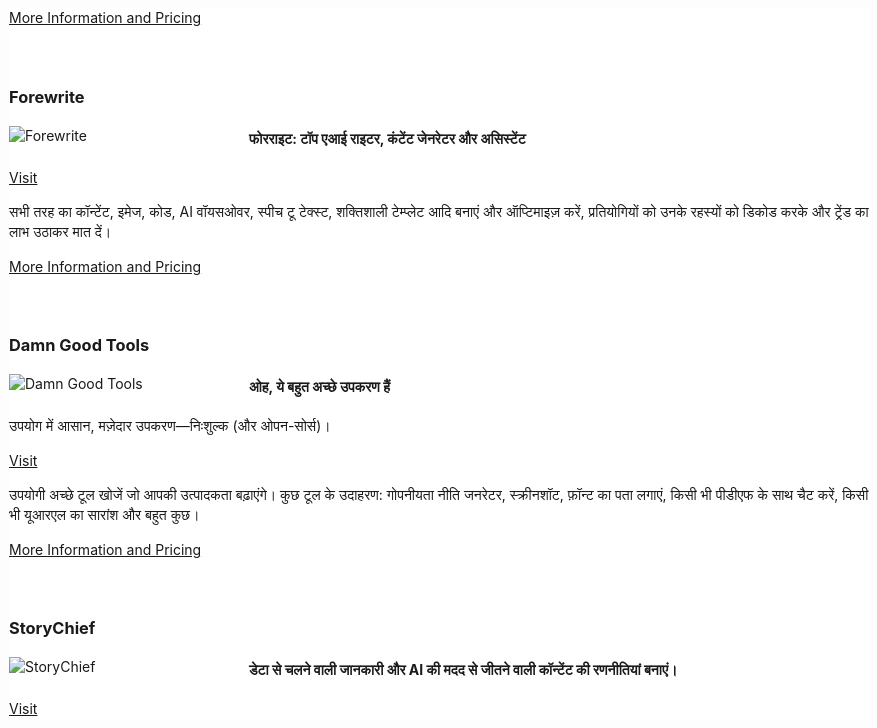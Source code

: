 
[More Information and Pricing](https://thataicollection.com/hi/application/indexapps?utm_source=aicollection&utm_medium=github&utm_campaign=aicollection)

<br />


### Forewrite
<img align="left" width="240" src="https://cdn.thataicollection.com/screenshots/screenshot-forewrite.webp" alt="Forewrite">

#### फोरराइट: टॉप एआई राइटर, कंटेंट जेनरेटर और असिस्टेंट



[Visit](https://thataicollection.com/redirect/forewrite?utm_source=aicollection&utm_medium=github&utm_campaign=aicollection)

सभी तरह का कॉन्टेंट, इमेज, कोड, AI वॉयसओवर, स्पीच टू टेक्स्ट, शक्तिशाली टेम्प्लेट आदि बनाएं और ऑप्टिमाइज़ करें, प्रतियोगियों को उनके रहस्यों को डिकोड करके और ट्रेंड का लाभ उठाकर मात दें।


[More Information and Pricing](https://thataicollection.com/hi/application/forewrite?utm_source=aicollection&utm_medium=github&utm_campaign=aicollection)

<br />


### Damn Good Tools
<img align="left" width="240" src="https://cdn.thataicollection.com/screenshots/screenshot-damn-good-tools.webp" alt="Damn Good Tools">

#### ओह, ये बहुत अच्छे उपकरण हैं
उपयोग में आसान, मज़ेदार उपकरण—निःशुल्क (और ओपन-सोर्स)।


[Visit](https://thataicollection.com/redirect/damn-good-tools?utm_source=aicollection&utm_medium=github&utm_campaign=aicollection)

उपयोगी अच्छे टूल खोजें जो आपकी उत्पादकता बढ़ाएंगे।
कुछ टूल के उदाहरण: गोपनीयता नीति जनरेटर, स्क्रीनशॉट, फ़ॉन्ट का पता लगाएं, किसी भी पीडीएफ के साथ चैट करें, किसी भी यूआरएल का सारांश और बहुत कुछ।


[More Information and Pricing](https://thataicollection.com/hi/application/damn-good-tools?utm_source=aicollection&utm_medium=github&utm_campaign=aicollection)

<br />


### StoryChief
<img align="left" width="240" src="https://cdn.thataicollection.com/screenshots/screenshot-storychief.webp" alt="StoryChief">

#### डेटा से चलने वाली जानकारी और AI की मदद से जीतने वाली कॉन्टेंट की रणनीतियां बनाएं। 


[Visit](https://thataicollection.com/redirect/storychief?utm_source=aicollection&utm_medium=github&utm_campaign=aicollection)
